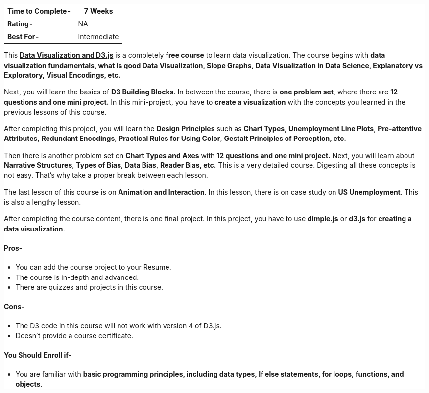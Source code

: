 

| **Time to Complete-** | 7 Weeks |
| --- | --- |
| **Rating-** | NA |
| **Best For-** | Intermediate |


This **[Data Visualization and D3.js](https://imp.i115008.net/P0KxWj)** is a completely **free course** to learn data visualization. The course begins with **data visualization fundamentals, what is good Data Visualization, Slope Graphs, Data Visualization in Data Science, Explanatory vs Exploratory, Visual Encodings, etc.**


Next, you will learn the basics of **D3 Building Blocks**. In between the course, there is **one problem set**, where there are **12 questions and one mini project.** In this mini-project, you have to **create a visualization** with the concepts you learned in the previous lessons of this course.


After completing this project, you will learn the **Design Principles** such as **Chart Types**, **Unemployment Line Plots**, **Pre-attentive Attributes**, **Redundant Encodings**, **Practical Rules for Using Color**, **Gestalt Principles of Perception, etc.**


Then there is another problem set on **Chart Types and Axes** with **12 questions and one mini project.** Next, you will learn about **Narrative Structures**, **Types of Bias**, **Data Bias**, **Reader Bias, etc.** This is a very detailed course. Digesting all these concepts is not easy. That’s why take a proper break between each lesson.


The last lesson of this course is on **Animation and Interaction**. In this lesson, there is on case study on **US Unemployment**. This is also a lengthy lesson.


After completing the course content, there is one final project. In this project, you have to use [**dimple.js**](http://dimplejs.org/) or [**d3.js**](http://d3js.org/) for **creating a data visualization.**


#### **Pros-**


* You can add the course project to your Resume.
* The course is in-depth and advanced.
* There are quizzes and projects in this course.


#### **Cons-**


* The D3 code in this course will not work with version 4 of D3.js.
* Doesn’t provide a course certificate.


#### **You Should Enroll if-**


* You are familiar with **basic programming principles, including data types, If else statements, for loops**, **functions, and objects**.

